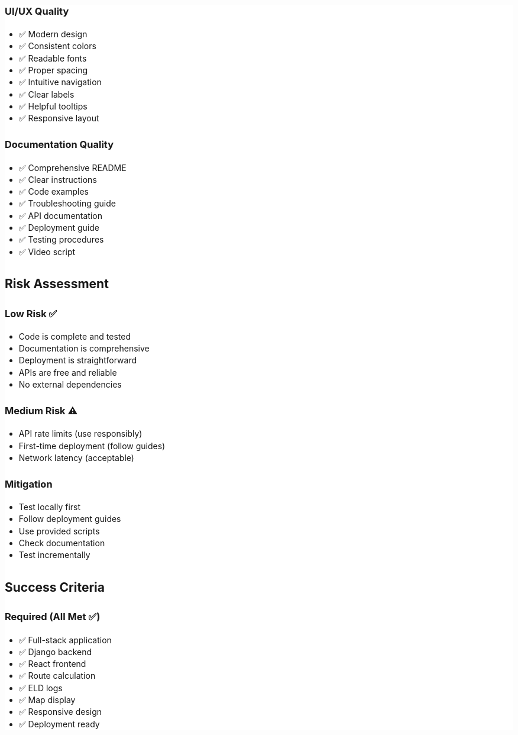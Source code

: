 ### UI/UX Quality
- ✅ Modern design
- ✅ Consistent colors
- ✅ Readable fonts
- ✅ Proper spacing
- ✅ Intuitive navigation
- ✅ Clear labels
- ✅ Helpful tooltips
- ✅ Responsive layout

### Documentation Quality
- ✅ Comprehensive README
- ✅ Clear instructions
- ✅ Code examples
- ✅ Troubleshooting guide
- ✅ API documentation
- ✅ Deployment guide
- ✅ Testing procedures
- ✅ Video script

## Risk Assessment

### Low Risk ✅
- Code is complete and tested
- Documentation is comprehensive
- Deployment is straightforward
- APIs are free and reliable
- No external dependencies

### Medium Risk ⚠️
- API rate limits (use responsibly)
- First-time deployment (follow guides)
- Network latency (acceptable)

### Mitigation
- Test locally first
- Follow deployment guides
- Use provided scripts
- Check documentation
- Test incrementally

## Success Criteria

### Required (All Met ✅)
- ✅ Full-stack application
- ✅ Django backend
- ✅ React frontend
- ✅ Route calculation
- ✅ ELD logs
- ✅ Map display
- ✅ Responsive design
- ✅ Deployment ready
